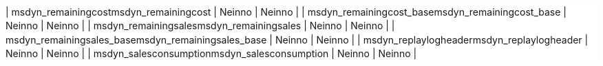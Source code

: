 | <span data-ttu-id="5e4b2-607">msdyn_remainingcost</span><span class="sxs-lookup"><span data-stu-id="5e4b2-607">msdyn_remainingcost</span></span>                    | <span data-ttu-id="5e4b2-608">Nein</span><span class="sxs-lookup"><span data-stu-id="5e4b2-608">no</span></span>             | <span data-ttu-id="5e4b2-609">Nein</span><span class="sxs-lookup"><span data-stu-id="5e4b2-609">no</span></span>           |
| <span data-ttu-id="5e4b2-610">msdyn_remainingcost_base</span><span class="sxs-lookup"><span data-stu-id="5e4b2-610">msdyn_remainingcost_base</span></span>               | <span data-ttu-id="5e4b2-611">Nein</span><span class="sxs-lookup"><span data-stu-id="5e4b2-611">no</span></span>             | <span data-ttu-id="5e4b2-612">Nein</span><span class="sxs-lookup"><span data-stu-id="5e4b2-612">no</span></span>           |
| <span data-ttu-id="5e4b2-613">msdyn_remainingsales</span><span class="sxs-lookup"><span data-stu-id="5e4b2-613">msdyn_remainingsales</span></span>                   | <span data-ttu-id="5e4b2-614">Nein</span><span class="sxs-lookup"><span data-stu-id="5e4b2-614">no</span></span>             | <span data-ttu-id="5e4b2-615">Nein</span><span class="sxs-lookup"><span data-stu-id="5e4b2-615">no</span></span>           |
| <span data-ttu-id="5e4b2-616">msdyn_remainingsales_base</span><span class="sxs-lookup"><span data-stu-id="5e4b2-616">msdyn_remainingsales_base</span></span>              | <span data-ttu-id="5e4b2-617">Nein</span><span class="sxs-lookup"><span data-stu-id="5e4b2-617">no</span></span>             | <span data-ttu-id="5e4b2-618">Nein</span><span class="sxs-lookup"><span data-stu-id="5e4b2-618">no</span></span>           |
| <span data-ttu-id="5e4b2-619">msdyn_replaylogheader</span><span class="sxs-lookup"><span data-stu-id="5e4b2-619">msdyn_replaylogheader</span></span>                  | <span data-ttu-id="5e4b2-620">Nein</span><span class="sxs-lookup"><span data-stu-id="5e4b2-620">no</span></span>             | <span data-ttu-id="5e4b2-621">Nein</span><span class="sxs-lookup"><span data-stu-id="5e4b2-621">no</span></span>           |
| <span data-ttu-id="5e4b2-622">msdyn_salesconsumption</span><span class="sxs-lookup"><span data-stu-id="5e4b2-622">msdyn_salesconsumption</span></span>                 | <span data-ttu-id="5e4b2-623">Nein</span><span class="sxs-lookup"><span data-stu-id="5e4b2-623">no</span></span>             | <span data-ttu-id="5e4b2-624">Nein</span><span class="sxs-lookup"><span data-stu-id="5e4b2-624">no</span></span>           |
